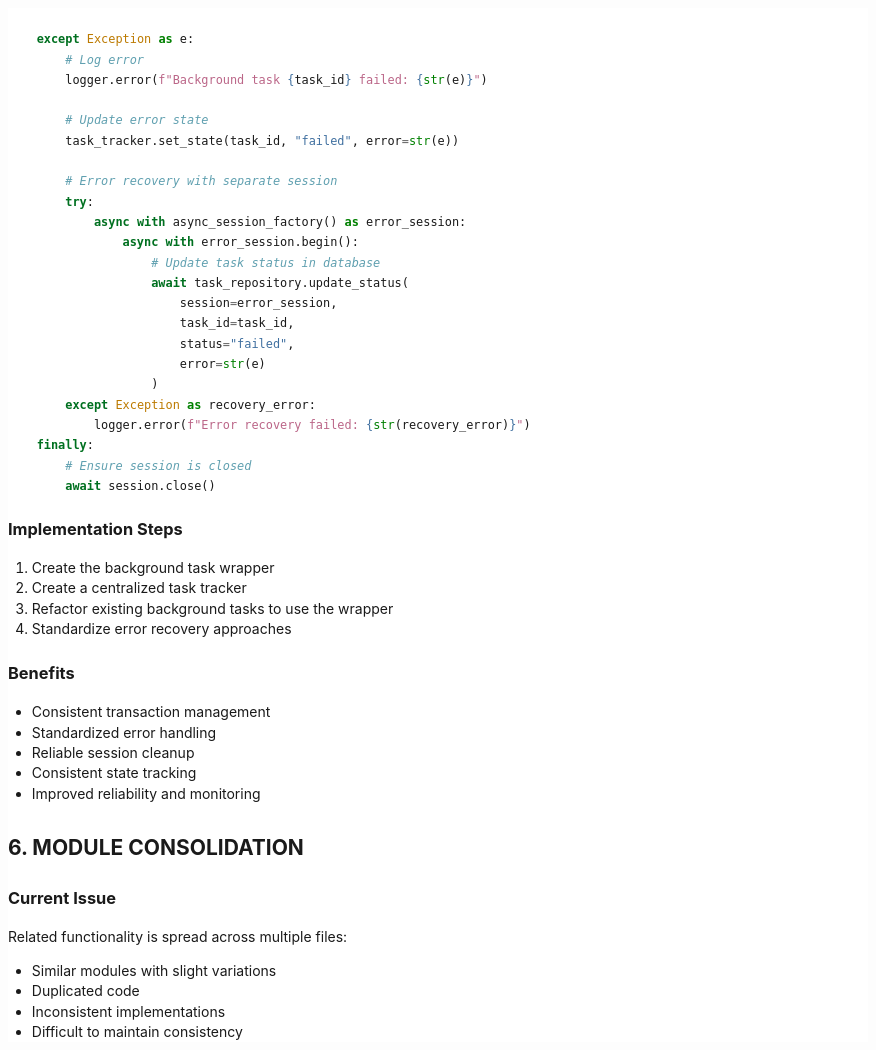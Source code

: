 ```python
            
    except Exception as e:
        # Log error
        logger.error(f"Background task {task_id} failed: {str(e)}")
        
        # Update error state
        task_tracker.set_state(task_id, "failed", error=str(e))
        
        # Error recovery with separate session
        try:
            async with async_session_factory() as error_session:
                async with error_session.begin():
                    # Update task status in database
                    await task_repository.update_status(
                        session=error_session,
                        task_id=task_id,
                        status="failed",
                        error=str(e)
                    )
        except Exception as recovery_error:
            logger.error(f"Error recovery failed: {str(recovery_error)}")
    finally:
        # Ensure session is closed
        await session.close()
```

### Implementation Steps

1. Create the background task wrapper
2. Create a centralized task tracker
3. Refactor existing background tasks to use the wrapper
4. Standardize error recovery approaches

### Benefits

- Consistent transaction management
- Standardized error handling
- Reliable session cleanup
- Consistent state tracking
- Improved reliability and monitoring

## 6. MODULE CONSOLIDATION

### Current Issue

Related functionality is spread across multiple files:
- Similar modules with slight variations
- Duplicated code
- Inconsistent implementations
- Difficult to maintain consistency
